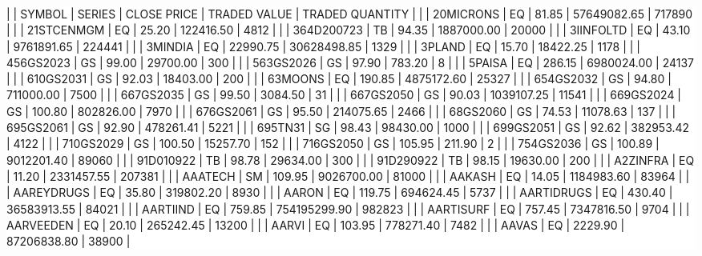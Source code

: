 |  | SYMBOL | SERIES | CLOSE PRICE | TRADED VALUE | TRADED QUANTITY |
|  | 20MICRONS | EQ | 81.85 | 57649082.65 | 717890 |
|  | 21STCENMGM | EQ | 25.20 | 122416.50 | 4812 |
|  | 364D200723 | TB | 94.35 | 1887000.00 | 20000 |
|  | 3IINFOLTD | EQ | 43.10 | 9761891.65 | 224441 |
|  | 3MINDIA | EQ | 22990.75 | 30628498.85 | 1329 |
|  | 3PLAND | EQ | 15.70 | 18422.25 | 1178 |
|  | 456GS2023 | GS | 99.00 | 29700.00 | 300 |
|  | 563GS2026 | GS | 97.90 | 783.20 | 8 |
|  | 5PAISA | EQ | 286.15 | 6980024.00 | 24137 |
|  | 610GS2031 | GS | 92.03 | 18403.00 | 200 |
|  | 63MOONS | EQ | 190.85 | 4875172.60 | 25327 |
|  | 654GS2032 | GS | 94.80 | 711000.00 | 7500 |
|  | 667GS2035 | GS | 99.50 | 3084.50 | 31 |
|  | 667GS2050 | GS | 90.03 | 1039107.25 | 11541 |
|  | 669GS2024 | GS | 100.80 | 802826.00 | 7970 |
|  | 676GS2061 | GS | 95.50 | 214075.65 | 2466 |
|  | 68GS2060 | GS | 74.53 | 11078.63 | 137 |
|  | 695GS2061 | GS | 92.90 | 478261.41 | 5221 |
|  | 695TN31 | SG | 98.43 | 98430.00 | 1000 |
|  | 699GS2051 | GS | 92.62 | 382953.42 | 4122 |
|  | 710GS2029 | GS | 100.50 | 15257.70 | 152 |
|  | 716GS2050 | GS | 105.95 | 211.90 | 2 |
|  | 754GS2036 | GS | 100.89 | 9012201.40 | 89060 |
|  | 91D010922 | TB | 98.78 | 29634.00 | 300 |
|  | 91D290922 | TB | 98.15 | 19630.00 | 200 |
|  | A2ZINFRA | EQ | 11.20 | 2331457.55 | 207381 |
|  | AAATECH | SM | 109.95 | 9026700.00 | 81000 |
|  | AAKASH | EQ | 14.05 | 1184983.60 | 83964 |
|  | AAREYDRUGS | EQ | 35.80 | 319802.20 | 8930 |
|  | AARON | EQ | 119.75 | 694624.45 | 5737 |
|  | AARTIDRUGS | EQ | 430.40 | 36583913.55 | 84021 |
|  | AARTIIND | EQ | 759.85 | 754195299.90 | 982823 |
|  | AARTISURF | EQ | 757.45 | 7347816.50 | 9704 |
|  | AARVEEDEN | EQ | 20.10 | 265242.45 | 13200 |
|  | AARVI | EQ | 103.95 | 778271.40 | 7482 |
|  | AAVAS | EQ | 2229.90 | 87206838.80 | 38900 |